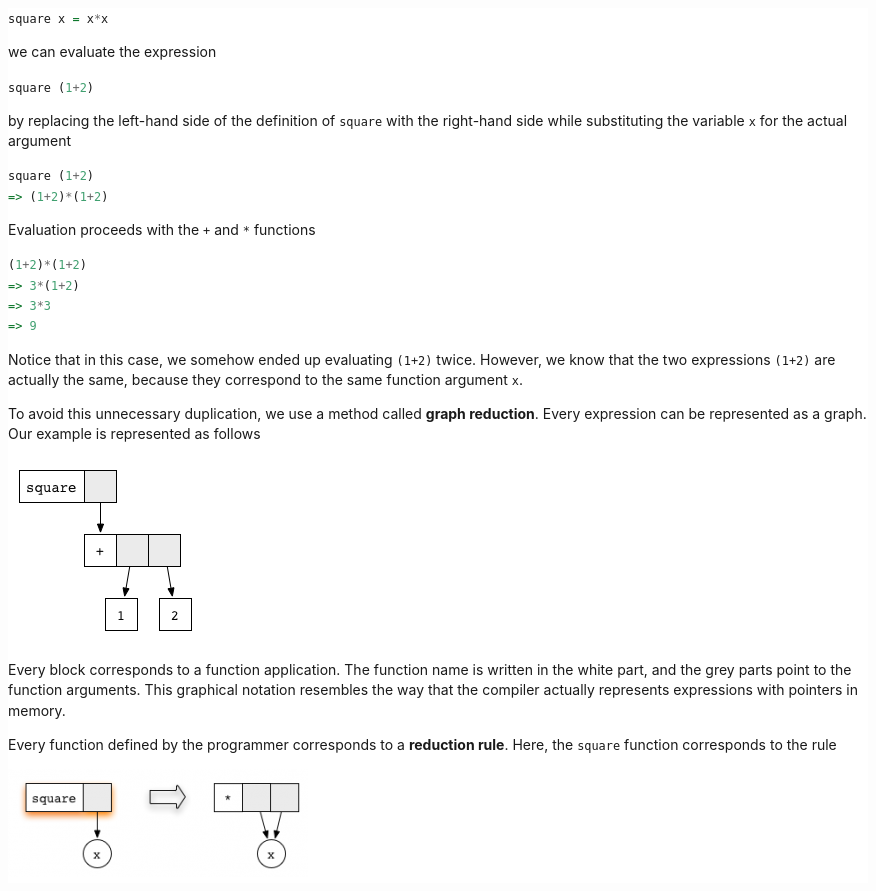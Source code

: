 ``` haskell
square x = x*x
```

we can evaluate the expression

``` haskell
square (1+2)
```

by replacing the left-hand side of the definition of `square` with the right-hand side while substituting the variable `x` for the actual argument

``` haskell
square (1+2)
=> (1+2)*(1+2)
```

Evaluation proceeds with the `+` and `*` functions

``` haskell
(1+2)*(1+2)
=> 3*(1+2)
=> 3*3
=> 9
```

Notice that in this case, we somehow ended up evaluating `(1+2)` twice. However, we know that the two expressions `(1+2)` are actually the same, because they correspond to the same function argument `x`.

To avoid this unnecessary duplication, we use a method called **graph reduction**. Every expression can be represented as a graph. Our example is represented as follows

[![blocks-square-0](assets/blocks-square-0.png)](assets/blocks-square-0.png)

Every block corresponds to a function application. The function name is written in the white part, and the grey parts point to the function arguments. This graphical notation resembles the way that the compiler actually represents expressions with pointers in memory.

Every function defined by the programmer corresponds to a **reduction rule**. Here, the `square` function corresponds to the rule

[![blocks-square-rule](assets/blocks-square-rule-300x108.png)](assets/blocks-square-rule.png)
